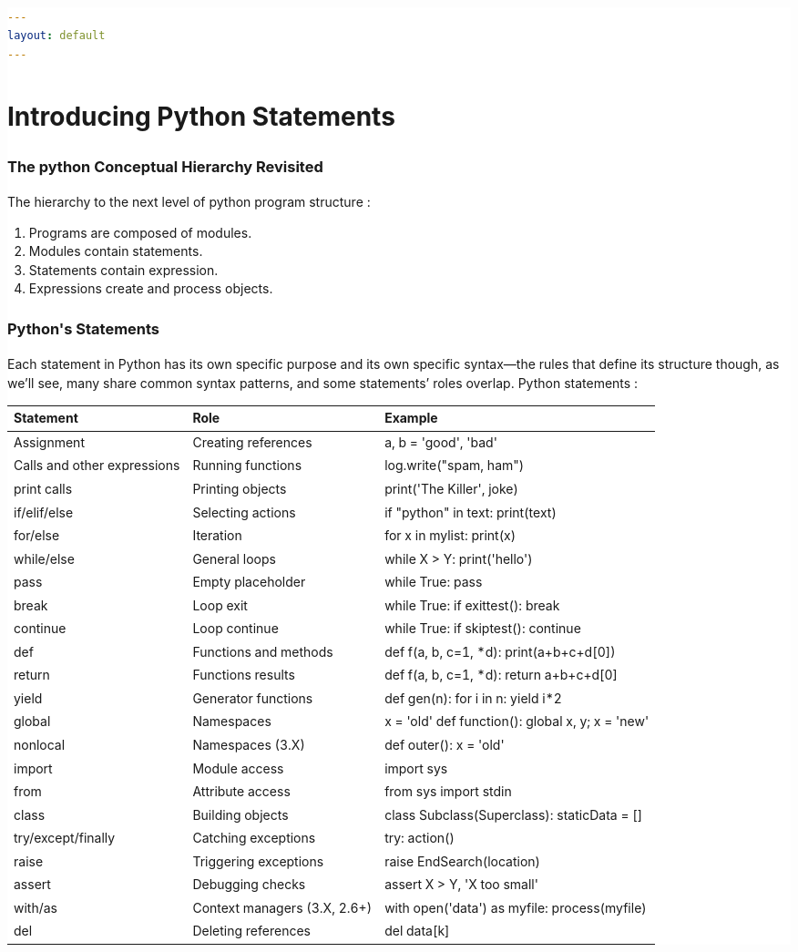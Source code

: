 ```yaml
---
layout: default
---
```


# Introducing Python Statements

### The python Conceptual Hierarchy Revisited

The hierarchy to the next level of python program structure :

1. Programs are composed of modules.
2. Modules contain statements.
3. Statements contain expression.
4. Expressions create and process objects.

### Python's Statements

Each statement in Python has its own specific purpose and its own specific syntax—the rules that define its structure though, as we’ll see, many share common syntax patterns, and some statements’ roles overlap. Python statements :

| Statement        | Role          | Example          |
|:-------------|:------------------|:------------------|
| Assignment | Creating references | a, b = 'good', 'bad' |
| Calls and other expressions | Running functions | log.write("spam, ham") |
| print calls | Printing objects | print('The Killer', joke) |
| if/elif/else | Selecting actions | if "python" in text:    print(text) |
| for/else | Iteration | for x in mylist:    print(x) |
| while/else | General loops | while X > Y:    print('hello') |
| pass | Empty placeholder | while True:    pass |
| break | Loop exit | while True:    if exittest(): break |
| continue | Loop continue | while True:    if skiptest(): continue |
| def | Functions and methods | def f(a, b, c=1, *d):    print(a+b+c+d[0]) |
| return | Functions results | def f(a, b, c=1, *d):    return a+b+c+d[0] |
| yield | Generator functions | def gen(n):    for i in n: yield i*2 |
| global | Namespaces  | x = 'old' def function():     global x, y; x = 'new' |
| nonlocal | Namespaces (3.X) | def outer():    x = 'old' |
| import | Module access | import sys |
| from | Attribute access | from sys import stdin |
| class | Building objects | class Subclass(Superclass):    staticData = [] |
| try/except/finally | Catching exceptions | try:    action() |
| raise | Triggering exceptions | raise EndSearch(location) |
| assert | Debugging checks | assert X > Y, 'X too small' |
| with/as | Context managers (3.X, 2.6+) | with open('data') as myfile:    process(myfile) |
| del | Deleting references | del data[k] |
